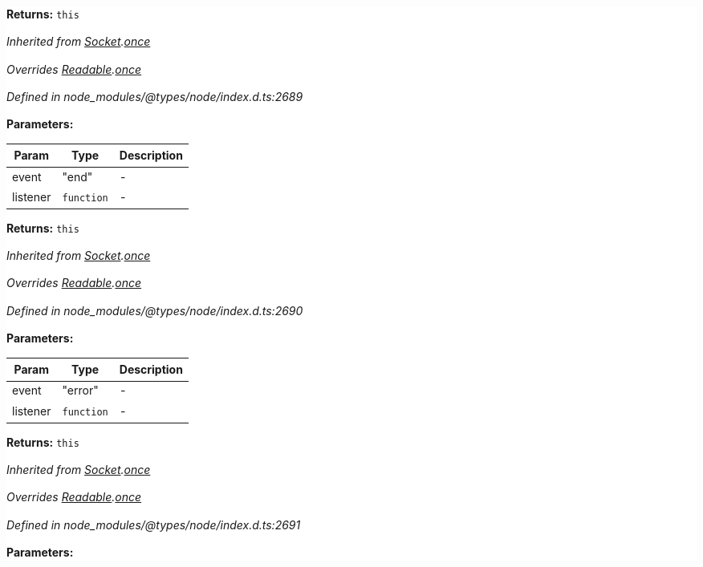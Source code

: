 **Returns:** `this`



*Inherited from [Socket](../classes/_node_modules__types_node_index_d_._net_.socket.md).[once](../classes/_node_modules__types_node_index_d_._net_.socket.md#once)*

*Overrides [Readable](../classes/_node_modules__types_node_index_d_._stream_.internal.readable.md).[once](../classes/_node_modules__types_node_index_d_._stream_.internal.readable.md#once)*

*Defined in node_modules/@types/node/index.d.ts:2689*



**Parameters:**

| Param | Type | Description |
| ------ | ------ | ------ |
| event | "end"   |  - |
| listener | `function`   |  - |





**Returns:** `this`



*Inherited from [Socket](../classes/_node_modules__types_node_index_d_._net_.socket.md).[once](../classes/_node_modules__types_node_index_d_._net_.socket.md#once)*

*Overrides [Readable](../classes/_node_modules__types_node_index_d_._stream_.internal.readable.md).[once](../classes/_node_modules__types_node_index_d_._stream_.internal.readable.md#once)*

*Defined in node_modules/@types/node/index.d.ts:2690*



**Parameters:**

| Param | Type | Description |
| ------ | ------ | ------ |
| event | "error"   |  - |
| listener | `function`   |  - |





**Returns:** `this`



*Inherited from [Socket](../classes/_node_modules__types_node_index_d_._net_.socket.md).[once](../classes/_node_modules__types_node_index_d_._net_.socket.md#once)*

*Overrides [Readable](../classes/_node_modules__types_node_index_d_._stream_.internal.readable.md).[once](../classes/_node_modules__types_node_index_d_._stream_.internal.readable.md#once)*

*Defined in node_modules/@types/node/index.d.ts:2691*



**Parameters:**
